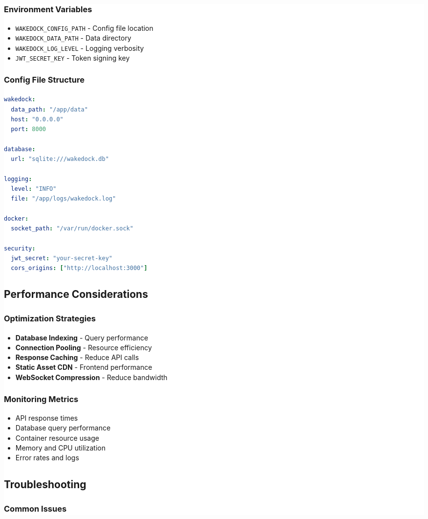 ### Environment Variables

- `WAKEDOCK_CONFIG_PATH` - Config file location
- `WAKEDOCK_DATA_PATH` - Data directory
- `WAKEDOCK_LOG_LEVEL` - Logging verbosity
- `JWT_SECRET_KEY` - Token signing key

### Config File Structure

```yaml
wakedock:
  data_path: "/app/data"
  host: "0.0.0.0"
  port: 8000

database:
  url: "sqlite:///wakedock.db"
  
logging:
  level: "INFO"
  file: "/app/logs/wakedock.log"

docker:
  socket_path: "/var/run/docker.sock"
  
security:
  jwt_secret: "your-secret-key"
  cors_origins: ["http://localhost:3000"]
```

## Performance Considerations

### Optimization Strategies

- **Database Indexing** - Query performance
- **Connection Pooling** - Resource efficiency
- **Response Caching** - Reduce API calls
- **Static Asset CDN** - Frontend performance
- **WebSocket Compression** - Reduce bandwidth

### Monitoring Metrics

- API response times
- Database query performance
- Container resource usage
- Memory and CPU utilization
- Error rates and logs

## Troubleshooting

### Common Issues
